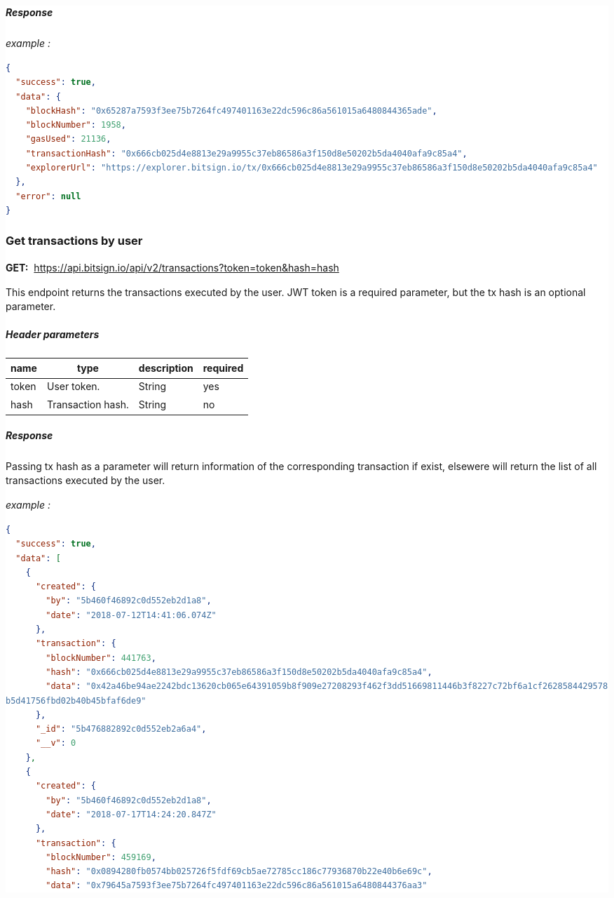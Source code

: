 ##### Response

_example :&nbsp;_

```json
{
  "success": true,
  "data": {
    "blockHash": "0x65287a7593f3ee75b7264fc497401163e22dc596c86a561015a6480844365ade",
    "blockNumber": 1958,
    "gasUsed": 21136,
    "transactionHash": "0x666cb025d4e8813e29a9955c37eb86586a3f150d8e50202b5da4040afa9c85a4",
    "explorerUrl": "https://explorer.bitsign.io/tx/0x666cb025d4e8813e29a9955c37eb86586a3f150d8e50202b5da4040afa9c85a4"
  },
  "error": null
}
```

### Get transactions by user
**GET:**&nbsp; https://api.bitsign.io/api/v2/transactions?token=token&hash=hash

This endpoint returns the transactions executed by the user. JWT token is a required parameter, but the tx hash is an optional parameter. 

##### Header parameters

| name  | type              | description | required |
| ----- | ----------------- | ----------- | -------- |
| token | User token.       | String      | yes      |
| hash  | Transaction hash. | String      | no       |

##### Response

Passing tx hash as a parameter will return information of the corresponding transaction if exist, elsewere will return the list of all transactions executed by the user.

_example :&nbsp;_

```json
{
  "success": true,
  "data": [
    {
      "created": {
        "by": "5b460f46892c0d552eb2d1a8",
        "date": "2018-07-12T14:41:06.074Z"
      },
      "transaction": {
        "blockNumber": 441763,
        "hash": "0x666cb025d4e8813e29a9955c37eb86586a3f150d8e50202b5da4040afa9c85a4",
        "data": "0x42a46be94ae2242bdc13620cb065e64391059b8f909e27208293f462f3dd51669811446b3f8227c72bf6a1cf2628584429578b5d41756fbd02b40b45bfaf6de9"
      },
      "_id": "5b476882892c0d552eb2a6a4",
      "__v": 0
    },
    {
      "created": {
        "by": "5b460f46892c0d552eb2d1a8",
        "date": "2018-07-17T14:24:20.847Z"
      },
      "transaction": {
        "blockNumber": 459169,
        "hash": "0x0894280fb0574bb025726f5fdf69cb5ae72785cc186c77936870b22e40b6e69c",
        "data": "0x79645a7593f3ee75b7264fc497401163e22dc596c86a561015a6480844376aa3"
```